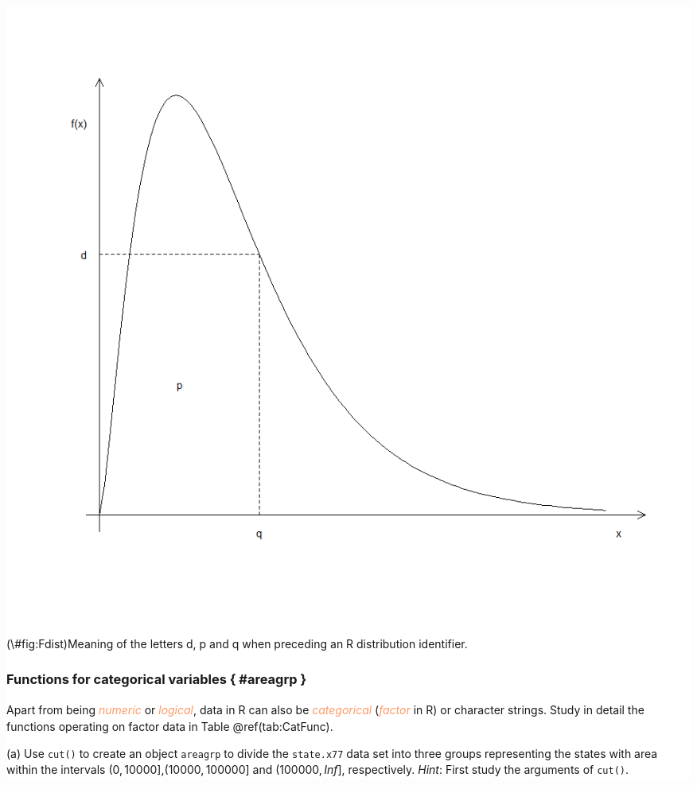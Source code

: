<img src="pics/F-distribution.png" alt="Meaning of the letters d, p and q when preceding an R distribution identifier." width="100%" />
<p class="caption">(\#fig:Fdist)Meaning of the letters d, p and q when preceding an R distribution identifier.</p>
</div>

### Functions for categorical variables { #areagrp }

Apart from being *<span style="color:#FF9966">numeric</span>* or *<span style="color:#FF9966">logical</span>*, data in R can also be *<span style="color:#FF9966">categorical</span>* (*<span style="color:#FF9966">factor</span>* in R) or character strings. Study in detail the functions operating on factor data in Table \@ref(tab:CatFunc).

(a)	Use `cut()` to create an object `areagrp` to divide the `state.x77` data set into three groups representing the states with area within the intervals $(0, 10 000]$,$(10 000, 100 000]$ and $(100 000, Inf]$, respectively. *Hint*: First study the arguments of `cut()`.
